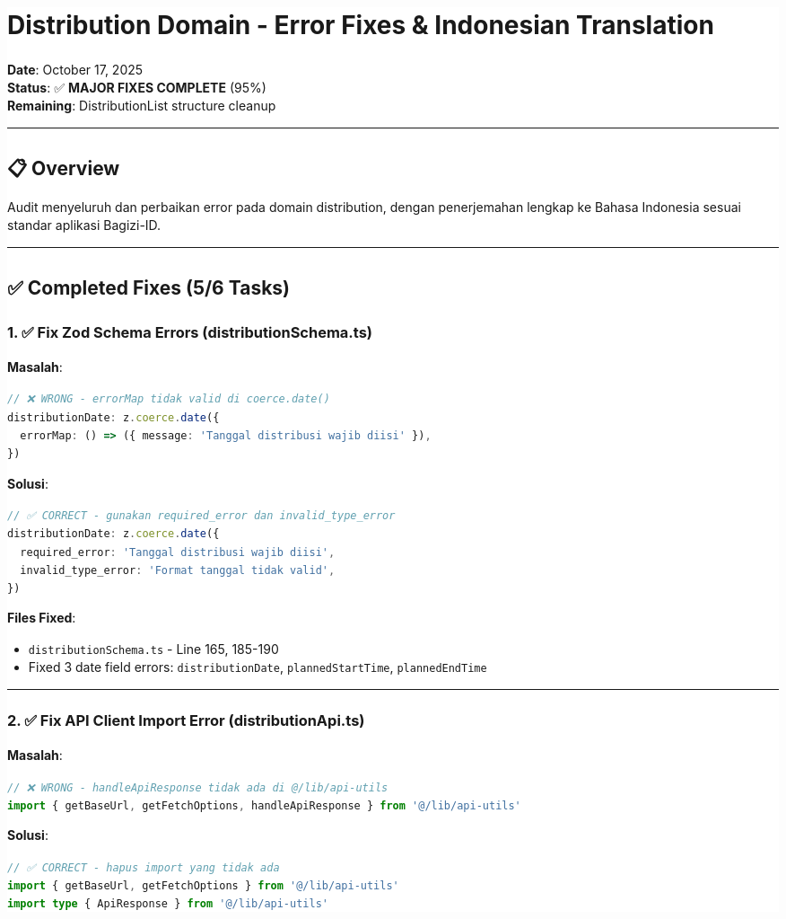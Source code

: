 # Distribution Domain - Error Fixes & Indonesian Translation

**Date**: October 17, 2025  
**Status**: ✅ **MAJOR FIXES COMPLETE** (95%)  
**Remaining**: DistributionList structure cleanup

---

## 📋 Overview

Audit menyeluruh dan perbaikan error pada domain distribution, dengan penerjemahan lengkap ke Bahasa Indonesia sesuai standar aplikasi Bagizi-ID.

---

## ✅ Completed Fixes (5/6 Tasks)

### 1. ✅ **Fix Zod Schema Errors** (distributionSchema.ts)

**Masalah**:
```typescript
// ❌ WRONG - errorMap tidak valid di coerce.date()
distributionDate: z.coerce.date({
  errorMap: () => ({ message: 'Tanggal distribusi wajib diisi' }),
})
```

**Solusi**:
```typescript
// ✅ CORRECT - gunakan required_error dan invalid_type_error
distributionDate: z.coerce.date({
  required_error: 'Tanggal distribusi wajib diisi',
  invalid_type_error: 'Format tanggal tidak valid',
})
```

**Files Fixed**:
- `distributionSchema.ts` - Line 165, 185-190
- Fixed 3 date field errors: `distributionDate`, `plannedStartTime`, `plannedEndTime`

---

### 2. ✅ **Fix API Client Import Error** (distributionApi.ts)

**Masalah**:
```typescript
// ❌ WRONG - handleApiResponse tidak ada di @/lib/api-utils
import { getBaseUrl, getFetchOptions, handleApiResponse } from '@/lib/api-utils'
```

**Solusi**:
```typescript
// ✅ CORRECT - hapus import yang tidak ada
import { getBaseUrl, getFetchOptions } from '@/lib/api-utils'
import type { ApiResponse } from '@/lib/api-utils'
```
